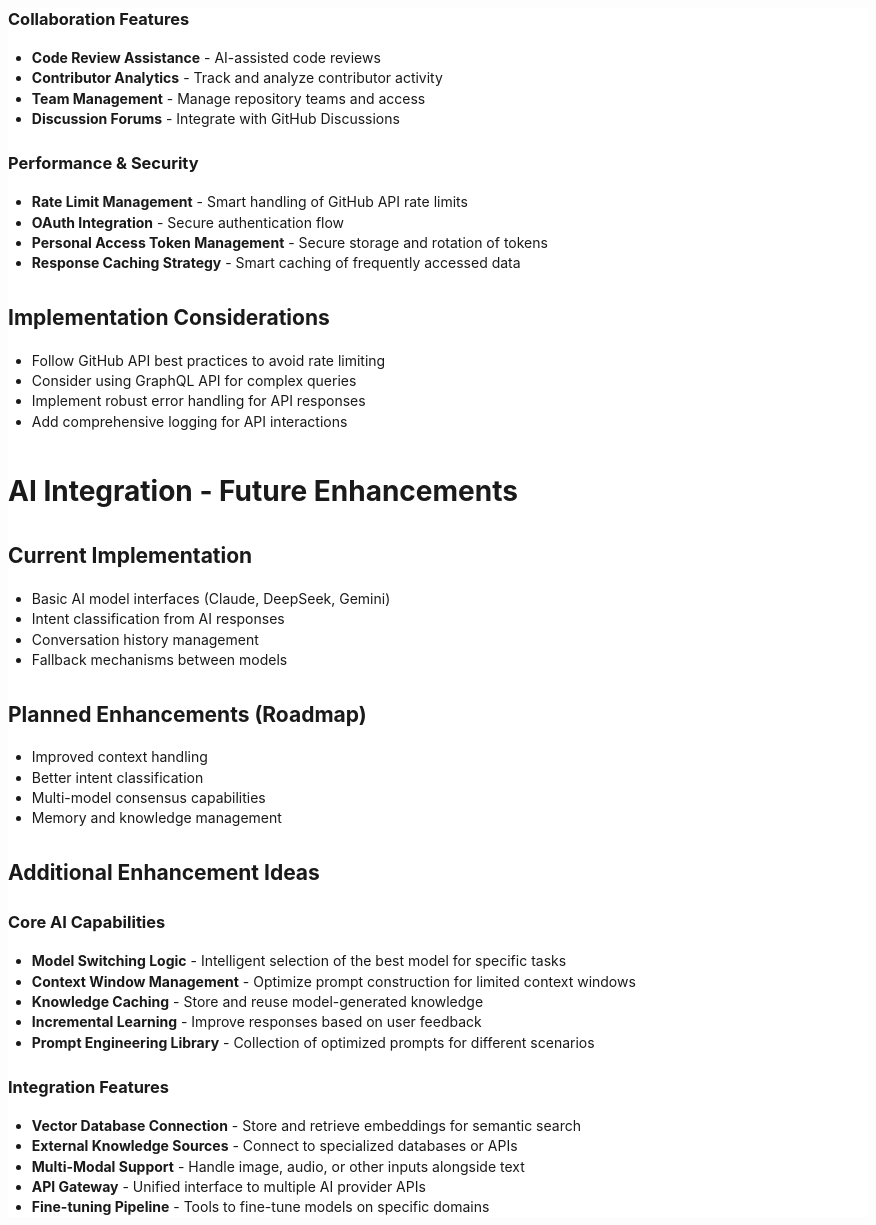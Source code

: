 ### Collaboration Features
- **Code Review Assistance** - AI-assisted code reviews
- **Contributor Analytics** - Track and analyze contributor activity
- **Team Management** - Manage repository teams and access
- **Discussion Forums** - Integrate with GitHub Discussions

### Performance & Security
- **Rate Limit Management** - Smart handling of GitHub API rate limits
- **OAuth Integration** - Secure authentication flow
- **Personal Access Token Management** - Secure storage and rotation of tokens
- **Response Caching Strategy** - Smart caching of frequently accessed data

## Implementation Considerations
- Follow GitHub API best practices to avoid rate limiting
- Consider using GraphQL API for complex queries
- Implement robust error handling for API responses
- Add comprehensive logging for API interactions

# AI Integration - Future Enhancements

## Current Implementation
- Basic AI model interfaces (Claude, DeepSeek, Gemini)
- Intent classification from AI responses
- Conversation history management
- Fallback mechanisms between models

## Planned Enhancements (Roadmap)
- Improved context handling
- Better intent classification
- Multi-model consensus capabilities
- Memory and knowledge management

## Additional Enhancement Ideas

### Core AI Capabilities
- **Model Switching Logic** - Intelligent selection of the best model for specific tasks
- **Context Window Management** - Optimize prompt construction for limited context windows
- **Knowledge Caching** - Store and reuse model-generated knowledge
- **Incremental Learning** - Improve responses based on user feedback
- **Prompt Engineering Library** - Collection of optimized prompts for different scenarios

### Integration Features
- **Vector Database Connection** - Store and retrieve embeddings for semantic search
- **External Knowledge Sources** - Connect to specialized databases or APIs
- **Multi-Modal Support** - Handle image, audio, or other inputs alongside text
- **API Gateway** - Unified interface to multiple AI provider APIs
- **Fine-tuning Pipeline** - Tools to fine-tune models on specific domains
